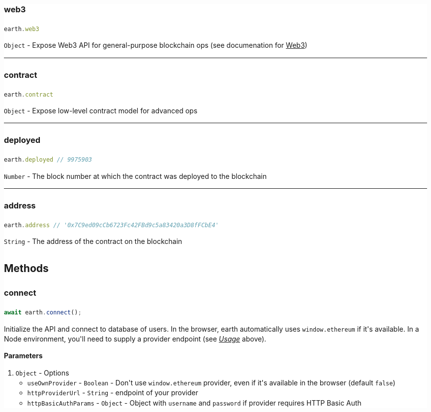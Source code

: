 
### web3

``` js
earth.web3
```

`Object` - Expose Web3 API for general-purpose blockchain ops (see documenation for [Web3](https://web3js.readthedocs.io/))

---

### contract

``` js
earth.contract
```

`Object` - Expose low-level contract model for advanced ops

---

### deployed

``` js
earth.deployed // 9975903
```

`Number` - The block number at which the contract was deployed to the blockchain

---

### address

``` js
earth.address // '0x7C9ed09cCb6723Fc42FBd9c5a83420a3D8fFCbE4'
```

`String` - The address of the contract on the blockchain

## Methods

### connect

``` js
await earth.connect();
```

Initialize the API and connect to database of users. In the browser, earth automatically uses `window.ethereum` if it's available. In a Node environment, you'll need to supply a provider endpoint (see [*Usage*](#usage) above).

**Parameters**

1. `Object` - Options
	- `useOwnProvider` - `Boolean` - Don't use `window.ethereum` provider, even if it's available in the browser (default `false`)
	- `httpProviderUrl` - `String` - endpoint of your provider
	- `httpBasicAuthParams` - `Object` - Object with `username` and `password` if provider requires HTTP Basic Auth
